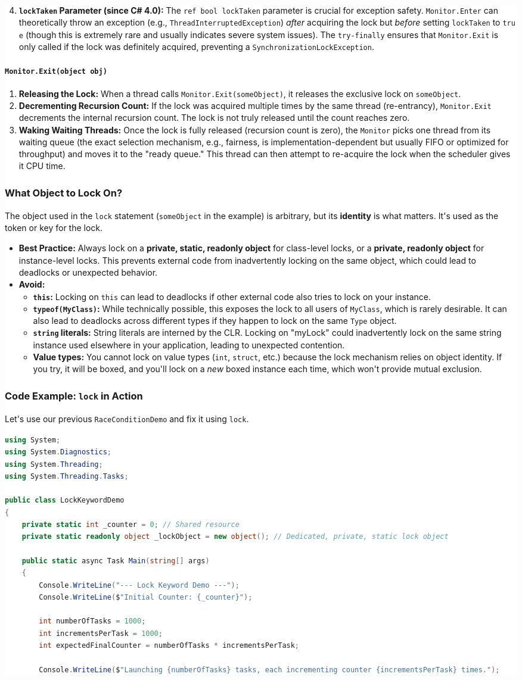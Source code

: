 4.  **`lockTaken` Parameter (since C\# 4.0):** The `ref bool lockTaken` parameter is crucial for exception safety. `Monitor.Enter` can theoretically throw an exception (e.g., `ThreadInterruptedException`) *after* acquiring the lock but *before* setting `lockTaken` to `true` (though this is extremely rare and usually indicates severe system issues). The `try-finally` ensures that `Monitor.Exit` is only called if the lock was definitely acquired, preventing a `SynchronizationLockException`.

#### `Monitor.Exit(object obj)`

1.  **Releasing the Lock:** When a thread calls `Monitor.Exit(someObject)`, it releases the exclusive lock on `someObject`.
2.  **Decrementing Recursion Count:** If the lock was acquired multiple times by the same thread (re-entrancy), `Monitor.Exit` decrements the internal recursion count. The lock is not truly released until the count reaches zero.
3.  **Waking Waiting Threads:** Once the lock is fully released (recursion count is zero), the `Monitor` picks one thread from its waiting queue (the exact selection mechanism, e.g., fairness, is implementation-dependent but usually FIFO or optimized for throughput) and moves it to the "ready queue." This thread can then attempt to re-acquire the lock when the scheduler gives it CPU time.

### What Object to Lock On?

The object used in the `lock` statement (`someObject` in the example) is arbitrary, but its **identity** is what matters. It's used as the token or key for the lock.

  * **Best Practice:** Always lock on a **private, static, readonly object** for class-level locks, or a **private, readonly object** for instance-level locks. This prevents external code from inadvertently locking on the same object, which could lead to deadlocks or unexpected behavior.
  * **Avoid:**
      * **`this`:** Locking on `this` can lead to deadlocks if other external code also tries to lock on your instance.
      * **`typeof(MyClass)`:** While technically possible, this exposes the lock to all users of `MyClass`, which is rarely desirable. It can also lead to deadlocks across different types if they happen to lock on the same `Type` object.
      * **`string` literals:** String literals are interned by the CLR. Locking on "myLock" could inadvertently lock on the same string instance used elsewhere in your application, leading to unexpected contention.
      * **Value types:** You cannot lock on value types (`int`, `struct`, etc.) because the lock mechanism relies on object identity. If you try, it will be boxed, and you'll lock on a *new* boxed instance each time, which won't provide mutual exclusion.

### Code Example: `lock` in Action

Let's use our previous `RaceConditionDemo` and fix it using `lock`.

```csharp
using System;
using System.Diagnostics;
using System.Threading;
using System.Threading.Tasks;

public class LockKeywordDemo
{
    private static int _counter = 0; // Shared resource
    private static readonly object _lockObject = new object(); // Dedicated, private, static lock object

    public static async Task Main(string[] args)
    {
        Console.WriteLine("--- Lock Keyword Demo ---");
        Console.WriteLine($"Initial Counter: {_counter}");

        int numberOfTasks = 1000;
        int incrementsPerTask = 1000;
        int expectedFinalCounter = numberOfTasks * incrementsPerTask;

        Console.WriteLine($"Launching {numberOfTasks} tasks, each incrementing counter {incrementsPerTask} times.");
```